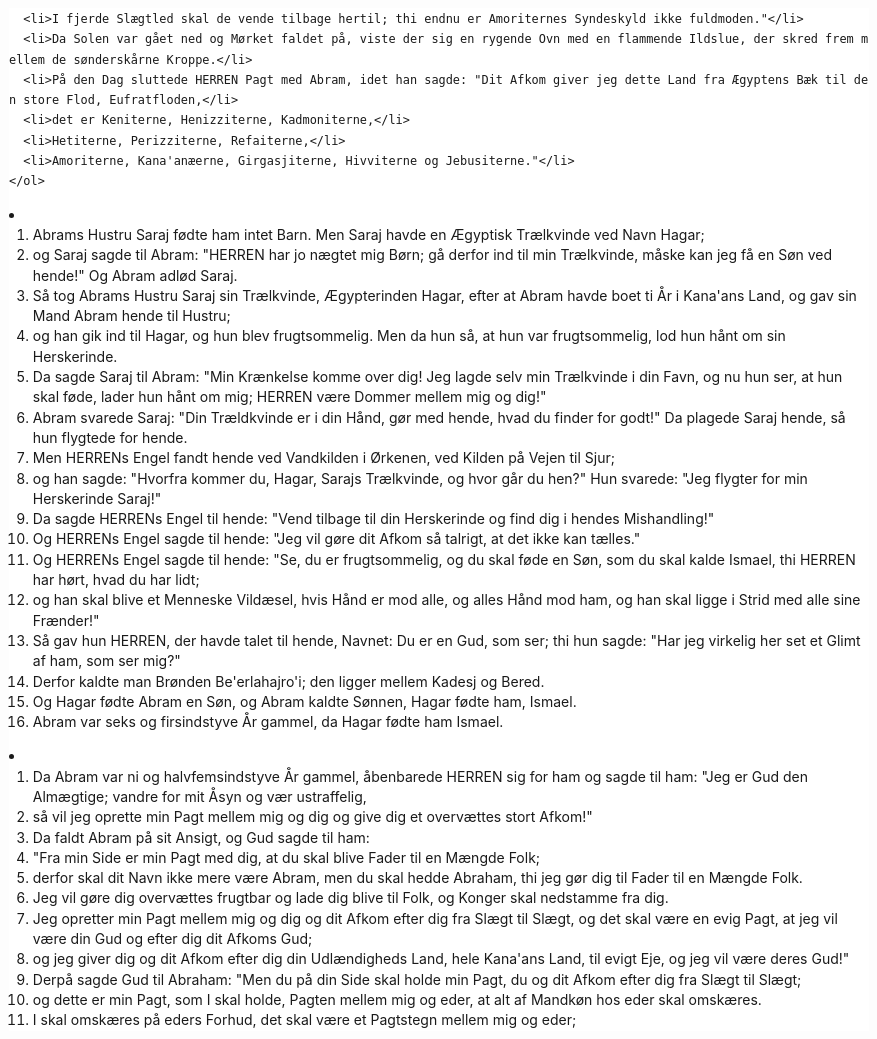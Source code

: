       <li>I fjerde Slægtled skal de vende tilbage hertil; thi endnu er Amoriternes Syndeskyld ikke fuldmoden."</li>
      <li>Da Solen var gået ned og Mørket faldet på, viste der sig en rygende Ovn med en flammende Ildslue, der skred frem mellem de sønderskårne Kroppe.</li>
      <li>På den Dag sluttede HERREN Pagt med Abram, idet han sagde: "Dit Afkom giver jeg dette Land fra Ægyptens Bæk til den store Flod, Eufratfloden,</li>
      <li>det er Keniterne, Henizziterne, Kadmoniterne,</li>
      <li>Hetiterne, Perizziterne, Refaiterne,</li>
      <li>Amoriterne, Kana'anæerne, Girgasjiterne, Hivviterne og Jebusiterne."</li>
    </ol>
  </li>
  <li>
    <ol>
      <li>Abrams Hustru Saraj fødte ham intet Barn. Men Saraj havde en Ægyptisk Trælkvinde ved Navn Hagar;</li>
      <li>og Saraj sagde til Abram: "HERREN har jo nægtet mig Børn; gå derfor ind til min Trælkvinde, måske kan jeg få en Søn ved hende!" Og Abram adlød Saraj.</li>
      <li>Så tog Abrams Hustru Saraj sin Trælkvinde, Ægypterinden Hagar, efter at Abram havde boet ti År i Kana'ans Land, og gav sin Mand Abram hende til Hustru;</li>
      <li>og han gik ind til Hagar, og hun blev frugtsommelig. Men da hun så, at hun var frugtsommelig, lod hun hånt om sin Herskerinde.</li>
      <li>Da sagde Saraj til Abram: "Min Krænkelse komme over dig! Jeg lagde selv min Trælkvinde i din Favn, og nu hun ser, at hun skal føde, lader hun hånt om mig; HERREN være Dommer mellem mig og dig!"</li>
      <li>Abram svarede Saraj: "Din Trældkvinde er i din Hånd, gør med hende, hvad du finder for godt!" Da plagede Saraj hende, så hun flygtede for hende.</li>
      <li>Men HERRENs Engel fandt hende ved Vandkilden i Ørkenen, ved Kilden på Vejen til Sjur;</li>
      <li>og han sagde: "Hvorfra kommer du, Hagar, Sarajs Trælkvinde, og hvor går du hen?" Hun svarede: "Jeg flygter for min Herskerinde Saraj!"</li>
      <li>Da sagde HERRENs Engel til hende: "Vend tilbage til din Herskerinde og find dig i hendes Mishandling!"</li>
      <li>Og HERRENs Engel sagde til hende: "Jeg vil gøre dit Afkom så talrigt, at det ikke kan tælles."</li>
      <li>Og HERRENs Engel sagde til hende: "Se, du er frugtsommelig, og du skal føde en Søn, som du skal kalde Ismael, thi HERREN har hørt, hvad du har lidt;</li>
      <li>og han skal blive et Menneske Vildæsel, hvis Hånd er mod alle, og alles Hånd mod ham, og han skal ligge i Strid med alle sine Frænder!"</li>
      <li>Så gav hun HERREN, der havde talet til hende, Navnet: Du er en Gud, som ser; thi hun sagde: "Har jeg virkelig her set et Glimt af ham, som ser mig?"</li>
      <li>Derfor kaldte man Brønden Be'erlahajro'i; den ligger mellem Kadesj og Bered.</li>
      <li>Og Hagar fødte Abram en Søn, og Abram kaldte Sønnen, Hagar fødte ham, Ismael.</li>
      <li>Abram var seks og firsindstyve År gammel, da Hagar fødte ham Ismael.</li>
    </ol>
  </li>
  <li>
    <ol>
      <li>Da Abram var ni og halvfemsindstyve År gammel, åbenbarede HERREN sig for ham og sagde til ham: "Jeg er Gud den Almægtige; vandre for mit Åsyn og vær ustraffelig,</li>
      <li>så vil jeg oprette min Pagt mellem mig og dig og give dig et overvættes stort Afkom!"</li>
      <li>Da faldt Abram på sit Ansigt, og Gud sagde til ham:</li>
      <li>"Fra min Side er min Pagt med dig, at du skal blive Fader til en Mængde Folk;</li>
      <li>derfor skal dit Navn ikke mere være Abram, men du skal hedde Abraham, thi jeg gør dig til Fader til en Mængde Folk.</li>
      <li>Jeg vil gøre dig overvættes frugtbar og lade dig blive til Folk, og Konger skal nedstamme fra dig.</li>
      <li>Jeg opretter min Pagt mellem mig og dig og dit Afkom efter dig fra Slægt til Slægt, og det skal være en evig Pagt, at jeg vil være din Gud og efter dig dit Afkoms Gud;</li>
      <li>og jeg giver dig og dit Afkom efter dig din Udlændigheds Land, hele Kana'ans Land, til evigt Eje, og jeg vil være deres Gud!"</li>
      <li>Derpå sagde Gud til Abraham: "Men du på din Side skal holde min Pagt, du og dit Afkom efter dig fra Slægt til Slægt;</li>
      <li>og dette er min Pagt, som I skal holde, Pagten mellem mig og eder, at alt af Mandkøn hos eder skal omskæres.</li>
      <li>I skal omskæres på eders Forhud, det skal være et Pagtstegn mellem mig og eder;</li>